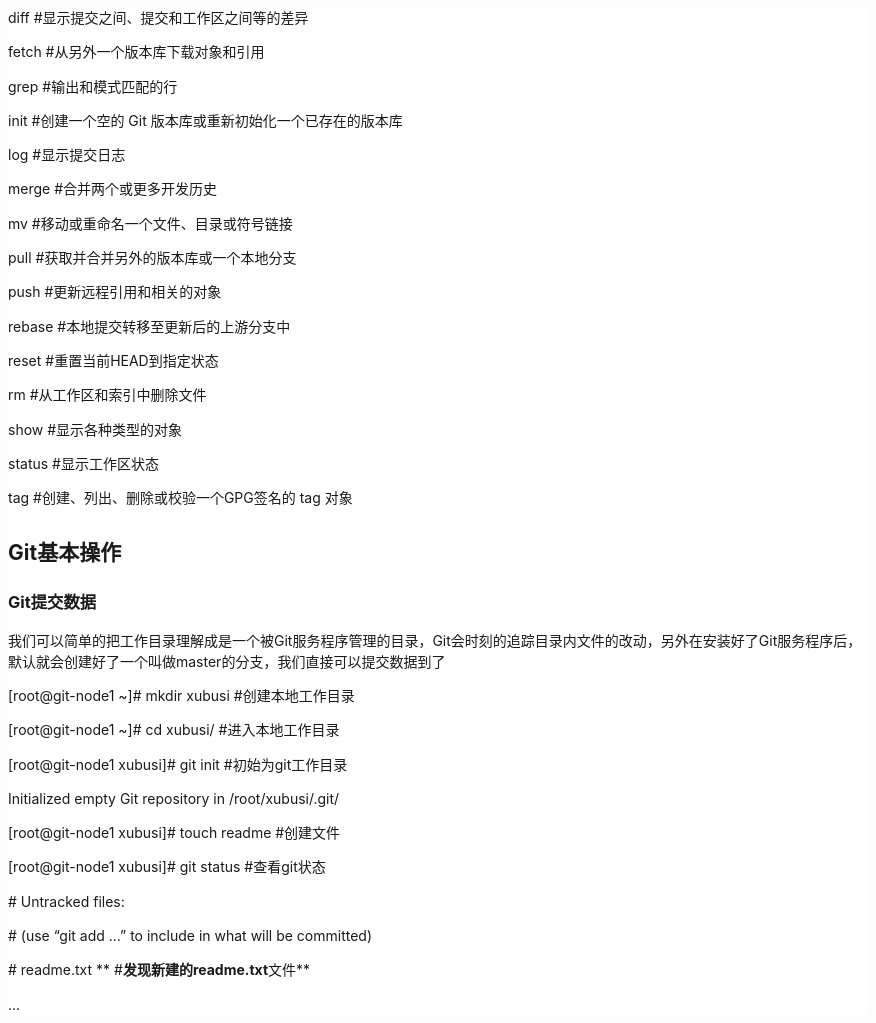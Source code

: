  diff  #显示提交之间、提交和工作区之间等的差异

 fetch  #从另外一个版本库下载对象和引用

 grep  #输出和模式匹配的行

 init  #创建一个空的 Git 版本库或重新初始化一个已存在的版本库

 log  #显示提交日志

 merge  #合并两个或更多开发历史

 mv  #移动或重命名一个文件、目录或符号链接

 pull  #获取并合并另外的版本库或一个本地分支

 push  #更新远程引用和相关的对象

 rebase  #本地提交转移至更新后的上游分支中

 reset  #重置当前HEAD到指定状态

 rm  #从工作区和索引中删除文件

 show  #显示各种类型的对象

 status  #显示工作区状态

 tag  #创建、列出、删除或校验一个GPG签名的 tag 对象

## Git基本操作

### Git提交数据

我们可以简单的把工作目录理解成是一个被Git服务程序管理的目录，Git会时刻的追踪目录内文件的改动，另外在安装好了Git服务程序后，默认就会创建好了一个叫做master的分支，我们直接可以提交数据到了

[root@git-node1 ~]# mkdir xubusi 
 \#创建本地工作目录

[root@git-node1 ~]# cd xubusi/ 
 \#进入本地工作目录

[root@git-node1 xubusi]# git init  #初始为git工作目录

Initialized empty Git repository in /root/xubusi/.git/

[root@git-node1 xubusi]# touch readme
 \#创建文件

[root@git-node1 xubusi]# git status 
 \#查看git状态

\# Untracked files:

\# (use “git add <file>…” to include in what will be committed)

\# readme.txt **
 \#****发现新建的readme.txt****文件**

…
